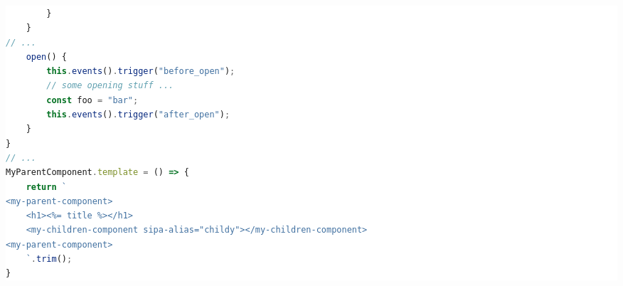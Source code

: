 ```js
        }        
    }
// ...
    open() {
        this.events().trigger("before_open");
        // some opening stuff ...   
        const foo = "bar";
        this.events().trigger("after_open");
    }
}
// ...
MyParentComponent.template = () => {
    return `
<my-parent-component>
    <h1><%= title %></h1>
    <my-children-component sipa-alias="childy"></my-children-component>
<my-parent-component>    
    `.trim();
}
```